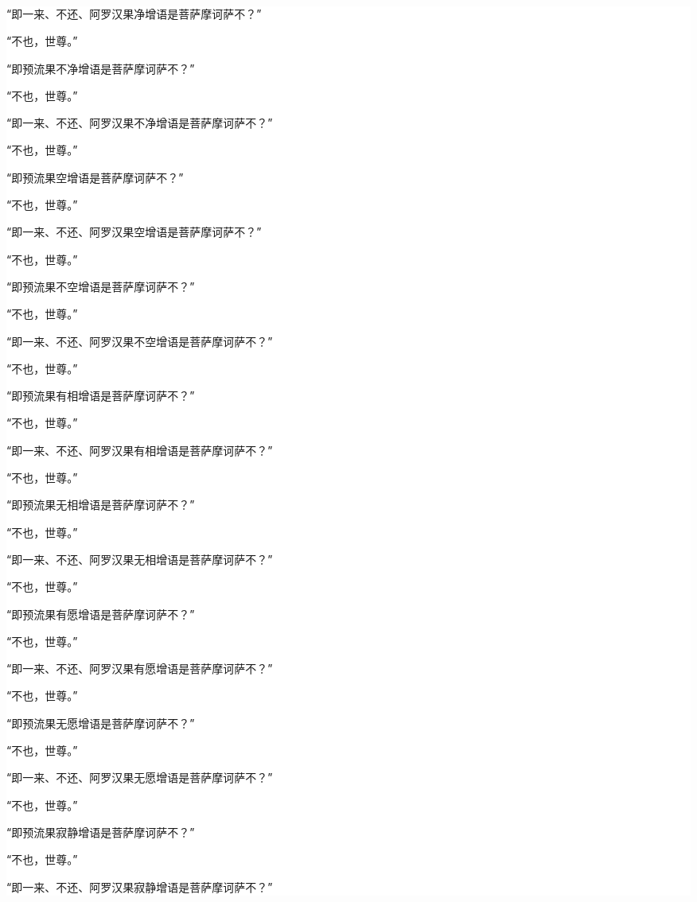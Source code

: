 “即一来、不还、阿罗汉果净增语是菩萨摩诃萨不？”

“不也，世尊。”

“即预流果不净增语是菩萨摩诃萨不？”

“不也，世尊。”

“即一来、不还、阿罗汉果不净增语是菩萨摩诃萨不？”

“不也，世尊。”

“即预流果空增语是菩萨摩诃萨不？”

“不也，世尊。”

“即一来、不还、阿罗汉果空增语是菩萨摩诃萨不？”

“不也，世尊。”

“即预流果不空增语是菩萨摩诃萨不？”

“不也，世尊。”

“即一来、不还、阿罗汉果不空增语是菩萨摩诃萨不？”

“不也，世尊。”

“即预流果有相增语是菩萨摩诃萨不？”

“不也，世尊。”

“即一来、不还、阿罗汉果有相增语是菩萨摩诃萨不？”

“不也，世尊。”

“即预流果无相增语是菩萨摩诃萨不？”

“不也，世尊。”

“即一来、不还、阿罗汉果无相增语是菩萨摩诃萨不？”

“不也，世尊。”

“即预流果有愿增语是菩萨摩诃萨不？”

“不也，世尊。”

“即一来、不还、阿罗汉果有愿增语是菩萨摩诃萨不？”

“不也，世尊。”

“即预流果无愿增语是菩萨摩诃萨不？”

“不也，世尊。”

“即一来、不还、阿罗汉果无愿增语是菩萨摩诃萨不？”

“不也，世尊。”

“即预流果寂静增语是菩萨摩诃萨不？”

“不也，世尊。”

“即一来、不还、阿罗汉果寂静增语是菩萨摩诃萨不？”
